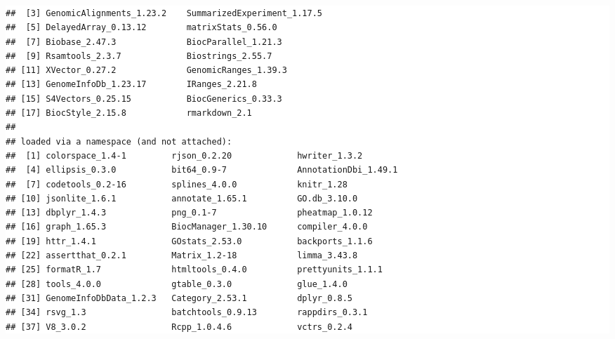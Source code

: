     ##  [3] GenomicAlignments_1.23.2    SummarizedExperiment_1.17.5
    ##  [5] DelayedArray_0.13.12        matrixStats_0.56.0         
    ##  [7] Biobase_2.47.3              BiocParallel_1.21.3        
    ##  [9] Rsamtools_2.3.7             Biostrings_2.55.7          
    ## [11] XVector_0.27.2              GenomicRanges_1.39.3       
    ## [13] GenomeInfoDb_1.23.17        IRanges_2.21.8             
    ## [15] S4Vectors_0.25.15           BiocGenerics_0.33.3        
    ## [17] BiocStyle_2.15.8            rmarkdown_2.1              
    ## 
    ## loaded via a namespace (and not attached):
    ##  [1] colorspace_1.4-1         rjson_0.2.20             hwriter_1.3.2           
    ##  [4] ellipsis_0.3.0           bit64_0.9-7              AnnotationDbi_1.49.1    
    ##  [7] codetools_0.2-16         splines_4.0.0            knitr_1.28              
    ## [10] jsonlite_1.6.1           annotate_1.65.1          GO.db_3.10.0            
    ## [13] dbplyr_1.4.3             png_0.1-7                pheatmap_1.0.12         
    ## [16] graph_1.65.3             BiocManager_1.30.10      compiler_4.0.0          
    ## [19] httr_1.4.1               GOstats_2.53.0           backports_1.1.6         
    ## [22] assertthat_0.2.1         Matrix_1.2-18            limma_3.43.8            
    ## [25] formatR_1.7              htmltools_0.4.0          prettyunits_1.1.1       
    ## [28] tools_4.0.0              gtable_0.3.0             glue_1.4.0              
    ## [31] GenomeInfoDbData_1.2.3   Category_2.53.1          dplyr_0.8.5             
    ## [34] rsvg_1.3                 batchtools_0.9.13        rappdirs_0.3.1          
    ## [37] V8_3.0.2                 Rcpp_1.0.4.6             vctrs_0.2.4             